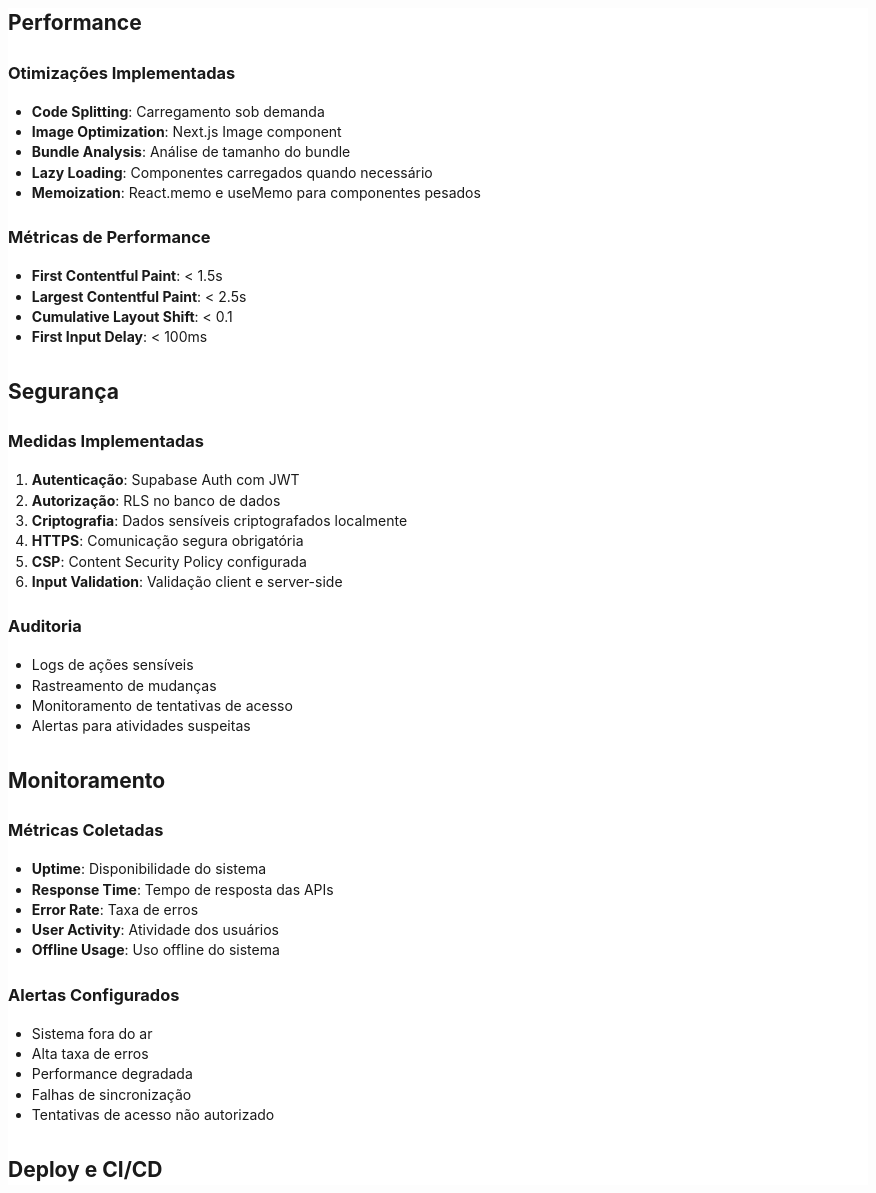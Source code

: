 ## Performance

### Otimizações Implementadas
- **Code Splitting**: Carregamento sob demanda
- **Image Optimization**: Next.js Image component
- **Bundle Analysis**: Análise de tamanho do bundle
- **Lazy Loading**: Componentes carregados quando necessário
- **Memoization**: React.memo e useMemo para componentes pesados

### Métricas de Performance
- **First Contentful Paint**: < 1.5s
- **Largest Contentful Paint**: < 2.5s
- **Cumulative Layout Shift**: < 0.1
- **First Input Delay**: < 100ms

## Segurança

### Medidas Implementadas
1. **Autenticação**: Supabase Auth com JWT
2. **Autorização**: RLS no banco de dados
3. **Criptografia**: Dados sensíveis criptografados localmente
4. **HTTPS**: Comunicação segura obrigatória
5. **CSP**: Content Security Policy configurada
6. **Input Validation**: Validação client e server-side

### Auditoria
- Logs de ações sensíveis
- Rastreamento de mudanças
- Monitoramento de tentativas de acesso
- Alertas para atividades suspeitas

## Monitoramento

### Métricas Coletadas
- **Uptime**: Disponibilidade do sistema
- **Response Time**: Tempo de resposta das APIs
- **Error Rate**: Taxa de erros
- **User Activity**: Atividade dos usuários
- **Offline Usage**: Uso offline do sistema

### Alertas Configurados
- Sistema fora do ar
- Alta taxa de erros
- Performance degradada
- Falhas de sincronização
- Tentativas de acesso não autorizado

## Deploy e CI/CD

